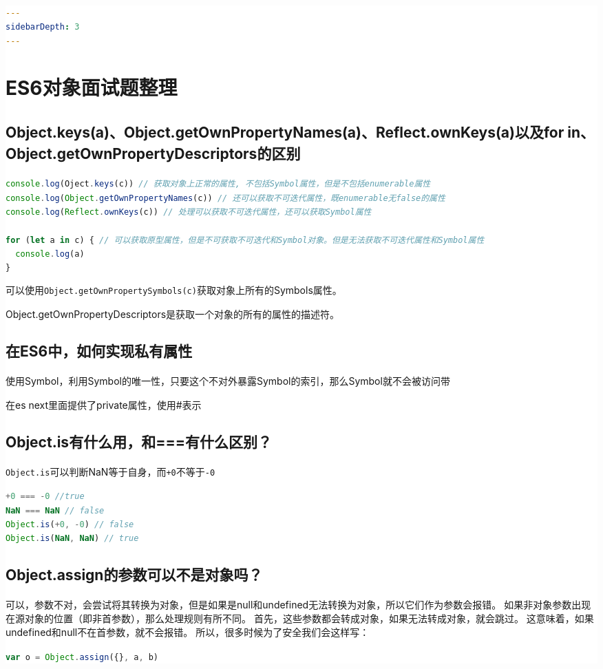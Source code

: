 ```yaml
---
sidebarDepth: 3
---
```


# ES6对象面试题整理

## Object.keys(a)、Object.getOwnPropertyNames(a)、Reflect.ownKeys(a)以及for in、Object.getOwnPropertyDescriptors的区别

```js
console.log(Oject.keys(c)) // 获取对象上正常的属性, 不包括Symbol属性，但是不包括enumerable属性
console.log(Object.getOwnPropertyNames(c)) // 还可以获取不可迭代属性，既enumerable无false的属性
console.log(Reflect.ownKeys(c)) // 处理可以获取不可迭代属性，还可以获取Symbol属性

for (let a in c) { // 可以获取原型属性，但是不可获取不可迭代和Symbol对象。但是无法获取不可迭代属性和Symbol属性
  console.log(a)
}
```

可以使用`Object.getOwnPropertySymbols(c)`获取对象上所有的Symbols属性。

Object.getOwnPropertyDescriptors是获取一个对象的所有的属性的描述符。

## 在ES6中，如何实现私有属性

使用Symbol，利用Symbol的唯一性，只要这个不对外暴露Symbol的索引，那么Symbol就不会被访问带

在es next里面提供了private属性，使用#表示

## Object.is有什么用，和===有什么区别？

`Object.is`可以判断NaN等于自身，而`+0`不等于`-0`

```js
+0 === -0 //true
NaN === NaN // false
Object.is(+0, -0) // false
Object.is(NaN, NaN) // true
```

## Object.assign的参数可以不是对象吗？

可以，参数不对，会尝试将其转换为对象，但是如果是null和undefined无法转换为对象，所以它们作为参数会报错。
如果非对象参数出现在源对象的位置（即非首参数），那么处理规则有所不同。
首先，这些参数都会转成对象，如果无法转成对象，就会跳过。
这意味着，如果undefined和null不在首参数，就不会报错。
所以，很多时候为了安全我们会这样写：

```js
var o = Object.assign({}, a, b)
```
